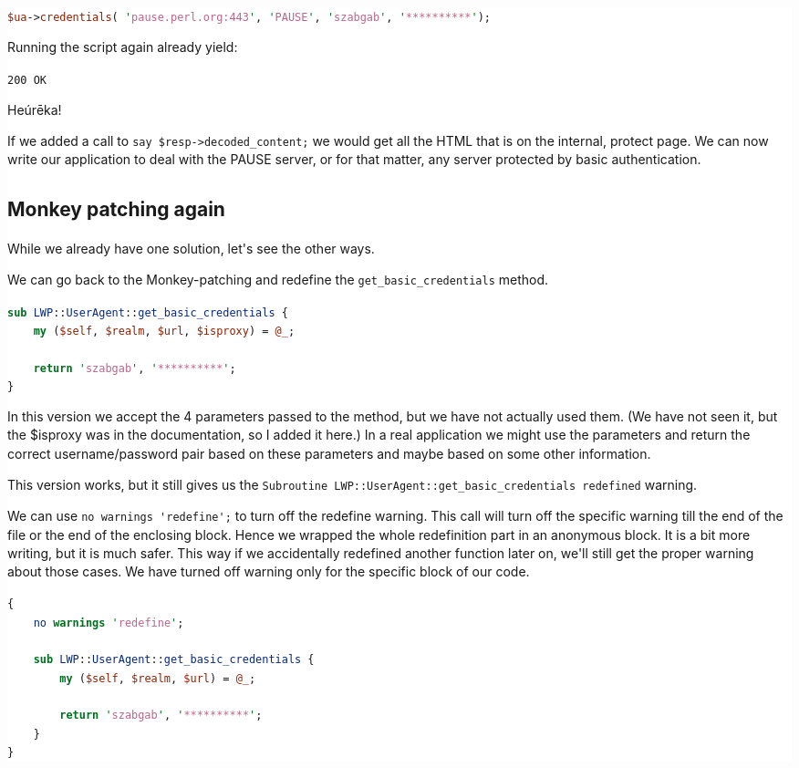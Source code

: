 ```perl
$ua->credentials( 'pause.perl.org:443', 'PAUSE', 'szabgab', '**********');
```

Running the script again already yield:

```
200 OK
```

Heúrēka!

If we added a call to `say $resp->decoded_content;` we would get all the HTML that is on the internal, protect page.
We can now write our application to deal with the PAUSE server, or for that matter, any server protected by basic authentication.

## Monkey patching again

While we already have one solution, let's see the other ways.

We can go back to the Monkey-patching and redefine the `get_basic_credentials` method.

```perl
sub LWP::UserAgent::get_basic_credentials {
    my ($self, $realm, $url, $isproxy) = @_;

    return 'szabgab', '**********';
}
```

In this version we accept the 4 parameters passed to the method, but we have not actually used them.
(We have not seen it, but the $isproxy was in the documentation, so I added it here.)
In a real application we might use the parameters and return the correct username/password pair based on these
parameters and maybe based on some other information.

This version works, but it still gives us the `Subroutine LWP::UserAgent::get_basic_credentials redefined` warning.

We can use `no warnings 'redefine';` to turn off the redefine warning. This call will turn off
the specific warning till the end of the file or the end of the enclosing block. Hence we wrapped
the whole redefinition part in an anonymous block. It is a bit more writing, but it is much safer. This way
if we accidentally redefined another function later on, we'll still get the proper warning about those cases.
We have turned off warning only for the specific block of our code.

```perl
{
    no warnings 'redefine';

    sub LWP::UserAgent::get_basic_credentials {
        my ($self, $realm, $url) = @_;
    
        return 'szabgab', '**********';
    }
}
```
